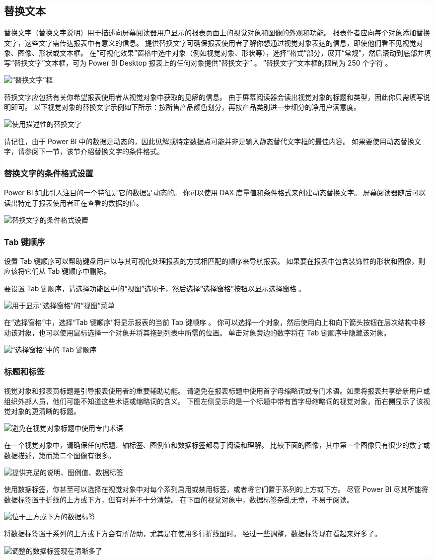 ## <a name="alt-text"></a>替换文本

替换文字（替换文字说明）用于描述向屏幕阅读器用户显示的报表页面上的视觉对象和图像的外观和功能。 报表作者应向每个对象添加替换文字，这些文字需传达报表中有意义的信息。 提供替换文字可确保报表使用者了解你想通过视觉对象表达的信息，即使他们看不见视觉对象、图像、形状或文本框。 在“可视化效果”窗格中选中对象（例如视觉对象、形状等），选择“格式”部分，展开“常规”，然后滚动到底部并填写“替换文字”文本框，可为 Power BI Desktop 报表上的任何对象提供“替换文字”     。 “替换文字”文本框的限制为 250 个字符  。

![“替换文字”框](media/desktop-accessibility/accessibility-creating-reports-05.png)

替换文字应包括有关你希望报表使用者从视觉对象中获取的见解的信息。 由于屏幕阅读器会读出视觉对象的标题和类型，因此你只需填写说明即可。 以下视觉对象的替换文字示例如下所示：按所售产品颜色划分，再按产品类别进一步细分的净用户满意度。 

![使用描述性的替换文字](media/desktop-accessibility/accessibility-creating-reports-06.png)

请记住，由于 Power BI 中的数据是动态的，因此见解或特定数据点可能并非是输入静态替代文字框的最佳内容。 如果要使用动态替换文字，请参阅下一节，该节介绍替换文字的条件格式。

### <a name="conditional-formatting-for-alt-text"></a>替换文字的条件格式设置

Power BI 如此引人注目的一个特征是它的数据是动态的。 你可以使用 DAX 度量值和条件格式来创建动态替换文字。 屏幕阅读器随后可以读出特定于报表使用者正在查看的数据的值。

![替换文字的条件格式设置](media/desktop-accessibility/accessibility-creating-reports-07.png)

### <a name="tab-order"></a>Tab 键顺序
设置 Tab 键顺序可以帮助键盘用户以与其可视化处理报表的方式相匹配的顺序来导航报表。 如果要在报表中包含装饰性的形状和图像，则应该将它们从 Tab 键顺序中删除。 

要设置 Tab 键顺序，请选择功能区中的“视图”选项卡，然后选择“选择窗格”按钮以显示选择窗格   。

![用于显示“选择窗格”的“视图”菜单](media/desktop-accessibility/accessibility-creating-reports-08.png)

在“选择窗格”中，选择“Tab 键顺序”将显示报表的当前 Tab 键顺序   。 你可以选择一个对象，然后使用向上和向下箭头按钮在层次结构中移动该对象，也可以使用鼠标选择一个对象并将其拖到列表中所需的位置。 单击对象旁边的数字将在 Tab 键顺序中隐藏该对象。

![“选择窗格”中的 Tab 键顺序](media/desktop-accessibility/accessibility-creating-reports-09.png)

### <a name="titles-and-labels"></a>标题和标签
视觉对象和报表页标题是引导报表使用者的重要辅助功能。 请避免在报表标题中使用首字母缩略词或专门术语。如果将报表共享给新用户或组织外部人员，他们可能不知道这些术语或缩略词的含义。 下图左侧显示的是一个标题中带有首字母缩略词的视觉对象，而右侧显示了该视觉对象的更清晰的标题。

![避免在视觉对象标题中使用专门术语](media/desktop-accessibility/accessibility-creating-reports-10.png)

在一个视觉对象中，请确保任何标题、轴标签、图例值和数据标签都易于阅读和理解。 比较下面的图像，其中第一个图像只有很少的数字或数据描述，第而第二个图像有很多。

![提供充足的说明、图例值、数据标签](media/desktop-accessibility/accessibility-creating-reports-11.png)

使用数据标签，你甚至可以选择在视觉对象中对每个系列启用或禁用标签，或者将它们置于系列的上方或下方。 尽管 Power BI 尽其所能将数据标签置于折线的上方或下方，但有时并不十分清楚。 在下面的视觉对象中，数据标签杂乱无章，不易于阅读。

![位于上方或下方的数据标签](media/desktop-accessibility/accessibility-creating-reports-12.png)

将数据标签置于系列的上方或下方会有所帮助，尤其是在使用多行折线图时。 经过一些调整，数据标签现在看起来好多了。

![调整的数据标签现在清晰多了](media/desktop-accessibility/accessibility-creating-reports-13.png)
